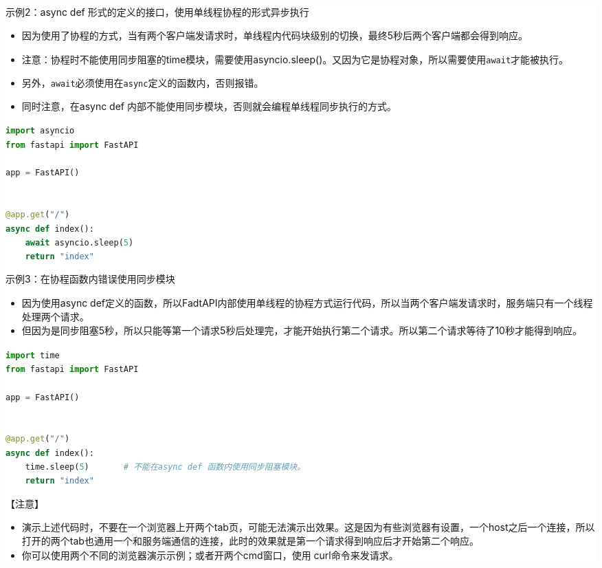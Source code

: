 

示例2：async def 形式的定义的接口，使用单线程协程的形式异步执行

- 因为使用了协程的方式，当有两个客户端发请求时，单线程内代码块级别的切换，最终5秒后两个客户端都会得到响应。

- 注意：协程时不能使用同步阻塞的time模块，需要使用asyncio.sleep()。又因为它是协程对象，所以需要使用`await`才能被执行。
- 另外，`await`必须使用在`async`定义的函数内，否则报错。
- 同时注意，在async def 内部不能使用同步模块，否则就会编程单线程同步执行的方式。

~~~python
import asyncio
from fastapi import FastAPI

app = FastAPI()


@app.get("/")
async def index():
    await asyncio.sleep(5)
    return "index"
~~~



示例3：在协程函数内错误使用同步模块

- 因为使用async def定义的函数，所以FadtAPI内部使用单线程的协程方式运行代码，所以当两个客户端发请求时，服务端只有一个线程处理两个请求。
- 但因为是同步阻塞5秒，所以只能等第一个请求5秒后处理完，才能开始执行第二个请求。所以第二个请求等待了10秒才能得到响应。

~~~python
import time
from fastapi import FastAPI

app = FastAPI()


@app.get("/")
async def index():
    time.sleep(5)		# 不能在async def 函数内使用同步阻塞模块。
    return "index"
~~~



【注意】

- 演示上述代码时，不要在一个浏览器上开两个tab页，可能无法演示出效果。这是因为有些浏览器有设置，一个host之后一个连接，所以打开的两个tab也通用一个和服务端通信的连接，此时的效果就是第一个请求得到响应后才开始第二个响应。
- 你可以使用两个不同的浏览器演示示例；或者开两个cmd窗口，使用 curl命令来发请求。
